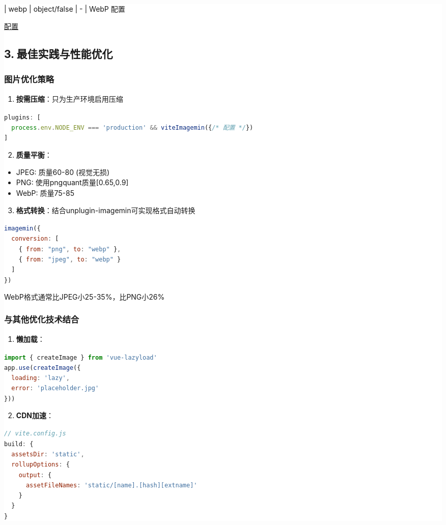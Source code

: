 | webp | object/false | - | WebP 配置 

[配置](https://gitcode.com/gh_mirrors/vi/vite-plugin-imagemin)

## 3. 最佳实践与性能优化

### 图片优化策略

1. **按需压缩**：只为生产环境启用压缩
```javascript
plugins: [
  process.env.NODE_ENV === 'production' && viteImagemin({/* 配置 */})
]
```

2. **质量平衡**：
- JPEG: 质量60-80 (视觉无损)
- PNG: 使用pngquant质量[0.65,0.9]
- WebP: 质量75-85

3. **格式转换**：结合unplugin-imagemin可实现格式自动转换
```javascript
imagemin({
  conversion: [
    { from: "png", to: "webp" },
    { from: "jpeg", to: "webp" }
  ]
})
```
WebP格式通常比JPEG小25-35%，比PNG小26%

### 与其他优化技术结合

1. **懒加载**：
```javascript
import { createImage } from 'vue-lazyload'
app.use(createImage({
  loading: 'lazy',
  error: 'placeholder.jpg'
}))
```

2. **CDN加速**：
```javascript
// vite.config.js
build: {
  assetsDir: 'static',
  rollupOptions: {
    output: {
      assetFileNames: 'static/[name].[hash][extname]'
    }
  }
}
```
